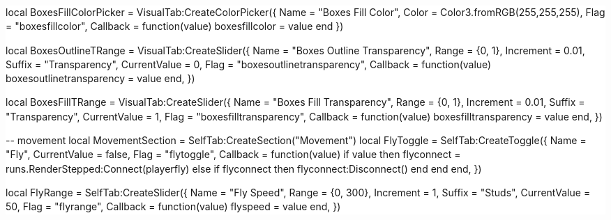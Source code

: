 local BoxesFillColorPicker = VisualTab:CreateColorPicker({
    Name = "Boxes Fill Color",
    Color = Color3.fromRGB(255,255,255),
    Flag = "boxesfillcolor", 
    Callback = function(value)
        boxesfillcolor = value
    end
})

local BoxesOutlineTRange = VisualTab:CreateSlider({
   Name = "Boxes Outline Transparency",
   Range = {0, 1},
   Increment = 0.01,
   Suffix = "Transparency",
   CurrentValue = 0,
   Flag = "boxesoutlinetransparency", 
   Callback = function(value)
      boxesoutlinetransparency = value
   end,
})

local BoxesFillTRange = VisualTab:CreateSlider({
   Name = "Boxes Fill Transparency",
   Range = {0, 1},
   Increment = 0.01,
   Suffix = "Transparency",
   CurrentValue = 1,
   Flag = "boxesfilltransparency", 
   Callback = function(value)
      boxesfilltransparency = value
   end,
})

-- movement
local MovementSection = SelfTab:CreateSection("Movement")
local FlyToggle = SelfTab:CreateToggle({
    Name = "Fly",
    CurrentValue = false,
    Flag = "flytoggle",
    Callback = function(value)
        if value then
            flyconnect = runs.RenderStepped:Connect(playerfly)
        else
            if flyconnect then
                flyconnect:Disconnect()
            end
        end
    end,
})

local FlyRange = SelfTab:CreateSlider({
   Name = "Fly Speed",
   Range = {0, 300},
   Increment = 1,
   Suffix = "Studs",
   CurrentValue = 50,
   Flag = "flyrange", 
   Callback = function(value)
      flyspeed = value
   end,
})
